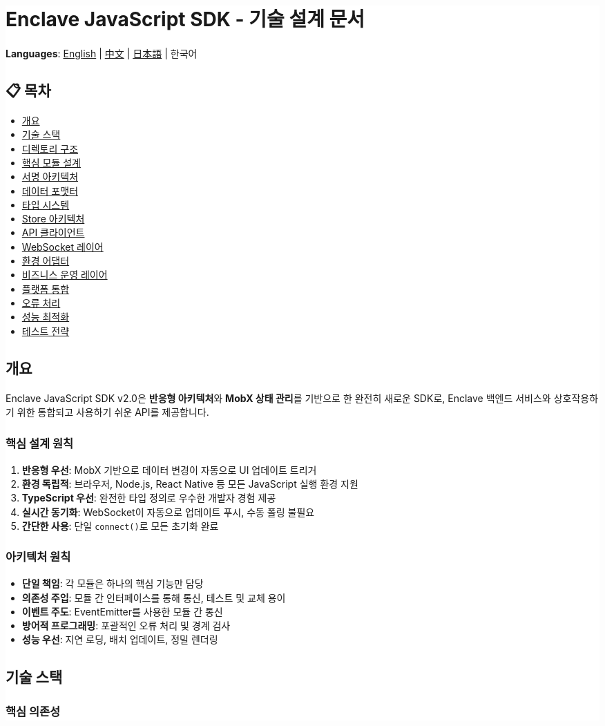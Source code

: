# Enclave JavaScript SDK - 기술 설계 문서

**Languages**: [English](./SDK_JS_DESIGN.md) | [中文](./SDK_JS_DESIGN.zh-CN.md) | [日本語](./SDK_JS_DESIGN.ja.md) | 한국어

## 📋 목차

- [개요](#개요)
- [기술 스택](#기술-스택)
- [디렉토리 구조](#디렉토리-구조)
- [핵심 모듈 설계](#핵심-모듈-설계)
- [서명 아키텍처](#서명-아키텍처)
- [데이터 포맷터](#데이터-포맷터)
- [타입 시스템](#타입-시스템)
- [Store 아키텍처](#store-아키텍처)
- [API 클라이언트](#api-클라이언트)
- [WebSocket 레이어](#websocket-레이어)
- [환경 어댑터](#환경-어댑터)
- [비즈니스 운영 레이어](#비즈니스-운영-레이어)
- [플랫폼 통합](#플랫폼-통합)
- [오류 처리](#오류-처리)
- [성능 최적화](#성능-최적화)
- [테스트 전략](#테스트-전략)

## 개요

Enclave JavaScript SDK v2.0은 **반응형 아키텍처**와 **MobX 상태 관리**를 기반으로 한 완전히 새로운 SDK로, Enclave 백엔드 서비스와 상호작용하기 위한 통합되고 사용하기 쉬운 API를 제공합니다.

### 핵심 설계 원칙

1. **반응형 우선**: MobX 기반으로 데이터 변경이 자동으로 UI 업데이트 트리거
2. **환경 독립적**: 브라우저, Node.js, React Native 등 모든 JavaScript 실행 환경 지원
3. **TypeScript 우선**: 완전한 타입 정의로 우수한 개발자 경험 제공
4. **실시간 동기화**: WebSocket이 자동으로 업데이트 푸시, 수동 폴링 불필요
5. **간단한 사용**: 단일 `connect()`로 모든 초기화 완료

### 아키텍처 원칙

- **단일 책임**: 각 모듈은 하나의 핵심 기능만 담당
- **의존성 주입**: 모듈 간 인터페이스를 통해 통신, 테스트 및 교체 용이
- **이벤트 주도**: EventEmitter를 사용한 모듈 간 통신
- **방어적 프로그래밍**: 포괄적인 오류 처리 및 경계 검사
- **성능 우선**: 지연 로딩, 배치 업데이트, 정밀 렌더링

## 기술 스택

### 핵심 의존성
